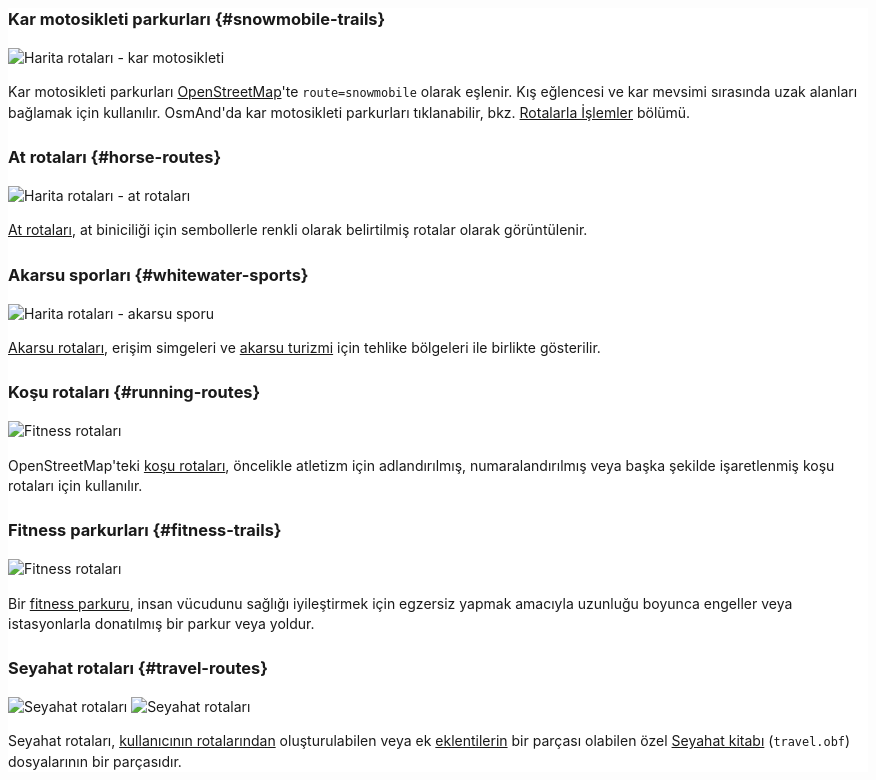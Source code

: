 
### Kar motosikleti parkurları {#snowmobile-trails}

![Harita rotaları - kar motosikleti](@site/static/img/map/snowmobile_trail.png)

Kar motosikleti parkurları [OpenStreetMap](https://wiki.openstreetmap.org/wiki/Tag:route%3Dsnowmobile)'te `route=snowmobile` olarak eşlenir. Kış eğlencesi ve kar mevsimi sırasında uzak alanları bağlamak için kullanılır. OsmAnd'da kar motosikleti parkurları tıklanabilir, bkz. [Rotalarla İşlemler](#actions-with-routes) bölümü.


### At rotaları {#horse-routes}

![Harita rotaları - at rotaları](@site/static/img/map/map-routes-horse.png)

[At rotaları](https://wiki.openstreetmap.org/wiki/Tag:route%3Dhorse), at biniciliği için sembollerle renkli olarak belirtilmiş rotalar olarak görüntülenir.  


### Akarsu sporları {#whitewater-sports}

![Harita rotaları - akarsu sporu](@site/static/img/map/map-routes-whitewater-sport.png)

[Akarsu rotaları](https://wiki.openstreetmap.org/wiki/Tag:route%3Dcanoe), erişim simgeleri ve [akarsu turizmi](https://wiki.openstreetmap.org/wiki/Whitewater_sports#Whitewater_Map) için tehlike bölgeleri ile birlikte gösterilir.  


### Koşu rotaları {#running-routes}

![Fitness rotaları](@site/static/img/map/fitness_1.png)

OpenStreetMap'teki [koşu rotaları](https://wiki.openstreetmap.org/wiki/Tag:route%3Drunning), öncelikle atletizm için adlandırılmış, numaralandırılmış veya başka şekilde işaretlenmiş koşu rotaları için kullanılır.


### Fitness parkurları {#fitness-trails}

![Fitness rotaları](@site/static/img/map/fitness_route.png)

Bir [fitness parkuru](https://wiki.openstreetmap.org/wiki/Tag:route%3Dfitness_trail), insan vücudunu sağlığı iyileştirmek için egzersiz yapmak amacıyla uzunluğu boyunca engeller veya istasyonlarla donatılmış bir parkur veya yoldur.  


### Seyahat rotaları {#travel-routes}

<InfoAndroidOnly />

![Seyahat rotaları](@site/static/img/map/travel_route_2.png)  ![Seyahat rotaları](@site/static/img/map/travel_routes.png)

Seyahat rotaları, [kullanıcının rotalarından](https://osmand.net/blog/routes#generated-travel-routes) oluşturulabilen veya ek [eklentilerin](../plugins/index.md) bir parçası olabilen özel [Seyahat kitabı](../plan-route/travel-guides.md) (`travel.obf`) dosyalarının bir parçasıdır.  
